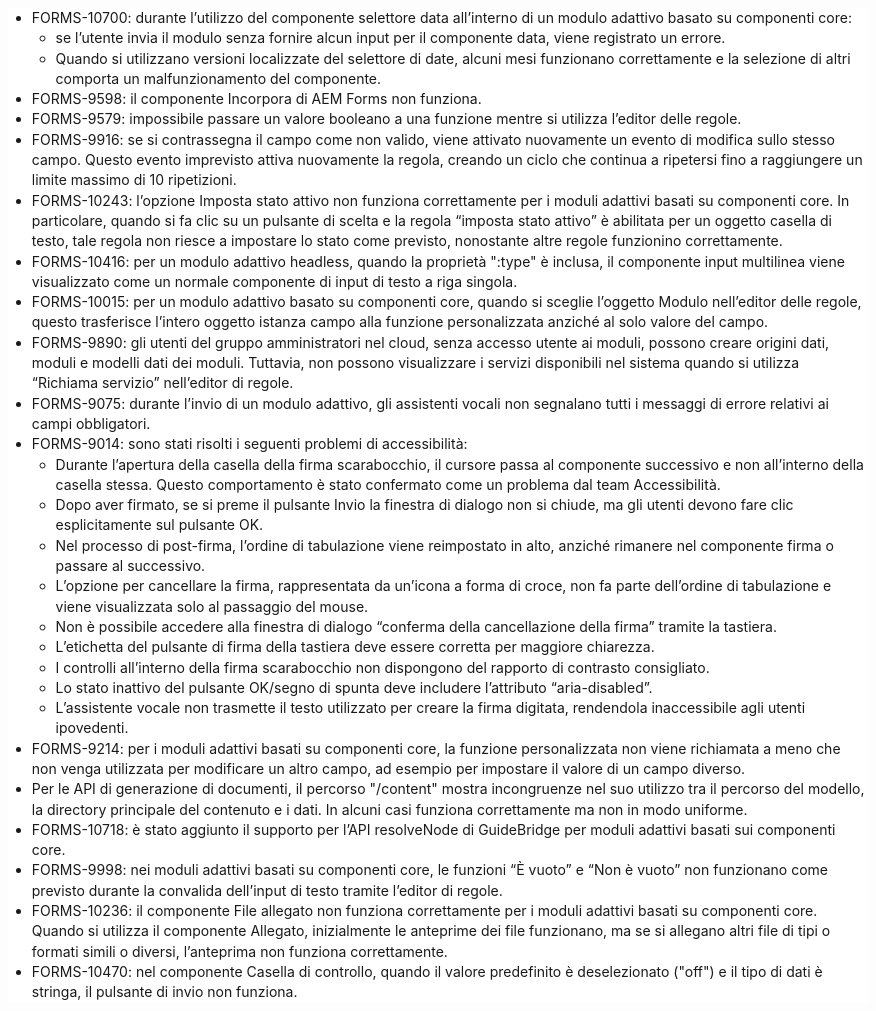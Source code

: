 * FORMS-10700: durante l’utilizzo del componente selettore data all’interno di un modulo adattivo basato su componenti core:
   * se l’utente invia il modulo senza fornire alcun input per il componente data, viene registrato un errore.
   * Quando si utilizzano versioni localizzate del selettore di date, alcuni mesi funzionano correttamente e la selezione di altri comporta un malfunzionamento del componente.
* FORMS-9598: il componente Incorpora di AEM Forms non funziona.
* FORMS-9579: impossibile passare un valore booleano a una funzione mentre si utilizza l’editor delle regole.
* FORMS-9916: se si contrassegna il campo come non valido, viene attivato nuovamente un evento di modifica sullo stesso campo. Questo evento imprevisto attiva nuovamente la regola, creando un ciclo che continua a ripetersi fino a raggiungere un limite massimo di 10 ripetizioni.
* FORMS-10243: l’opzione Imposta stato attivo non funziona correttamente per i moduli adattivi basati su componenti core. In particolare, quando si fa clic su un pulsante di scelta e la regola “imposta stato attivo” è abilitata per un oggetto casella di testo, tale regola non riesce a impostare lo stato come previsto, nonostante altre regole funzionino correttamente.
* FORMS-10416: per un modulo adattivo headless, quando la proprietà &quot;:type&quot; è inclusa, il componente input multilinea viene visualizzato come un normale componente di input di testo a riga singola.
* FORMS-10015: per un modulo adattivo basato su componenti core, quando si sceglie l’oggetto Modulo nell’editor delle regole, questo trasferisce l’intero oggetto istanza campo alla funzione personalizzata anziché al solo valore del campo.
* FORMS-9890: gli utenti del gruppo amministratori nel cloud, senza accesso utente ai moduli, possono creare origini dati, moduli e modelli dati dei moduli. Tuttavia, non possono visualizzare i servizi disponibili nel sistema quando si utilizza “Richiama servizio” nell’editor di regole.
* FORMS-9075: durante l’invio di un modulo adattivo, gli assistenti vocali non segnalano tutti i messaggi di errore relativi ai campi obbligatori.
* FORMS-9014: sono stati risolti i seguenti problemi di accessibilità:
   * Durante l’apertura della casella della firma scarabocchio, il cursore passa al componente successivo e non all’interno della casella stessa. Questo comportamento è stato confermato come un problema dal team Accessibilità.
   * Dopo aver firmato, se si preme il pulsante Invio la finestra di dialogo non si chiude, ma gli utenti devono fare clic esplicitamente sul pulsante OK.
   * Nel processo di post-firma, l’ordine di tabulazione viene reimpostato in alto, anziché rimanere nel componente firma o passare al successivo.
   * L’opzione per cancellare la firma, rappresentata da un’icona a forma di croce, non fa parte dell’ordine di tabulazione e viene visualizzata solo al passaggio del mouse.
   * Non è possibile accedere alla finestra di dialogo “conferma della cancellazione della firma” tramite la tastiera.
   * L’etichetta del pulsante di firma della tastiera deve essere corretta per maggiore chiarezza.
   * I controlli all’interno della firma scarabocchio non dispongono del rapporto di contrasto consigliato.
   * Lo stato inattivo del pulsante OK/segno di spunta deve includere l’attributo “aria-disabled”.
   * L’assistente vocale non trasmette il testo utilizzato per creare la firma digitata, rendendola inaccessibile agli utenti ipovedenti.
* FORMS-9214: per i moduli adattivi basati su componenti core, la funzione personalizzata non viene richiamata a meno che non venga utilizzata per modificare un altro campo, ad esempio per impostare il valore di un campo diverso.
* Per le API di generazione di documenti, il percorso &quot;/content&quot; mostra incongruenze nel suo utilizzo tra il percorso del modello, la directory principale del contenuto e i dati. In alcuni casi funziona correttamente ma non in modo uniforme.
* FORMS-10718: è stato aggiunto il supporto per l’API resolveNode di GuideBridge per moduli adattivi basati sui componenti core.
* FORMS-9998: nei moduli adattivi basati su componenti core, le funzioni “È vuoto” e “Non è vuoto” non funzionano come previsto durante la convalida dell’input di testo tramite l’editor di regole.
* FORMS-10236: il componente File allegato non funziona correttamente per i moduli adattivi basati su componenti core. Quando si utilizza il componente Allegato, inizialmente le anteprime dei file funzionano, ma se si allegano altri file di tipi o formati simili o diversi, l’anteprima non funziona correttamente.
* FORMS-10470: nel componente Casella di controllo, quando il valore predefinito è deselezionato (&quot;off&quot;) e il tipo di dati è stringa, il pulsante di invio non funziona.